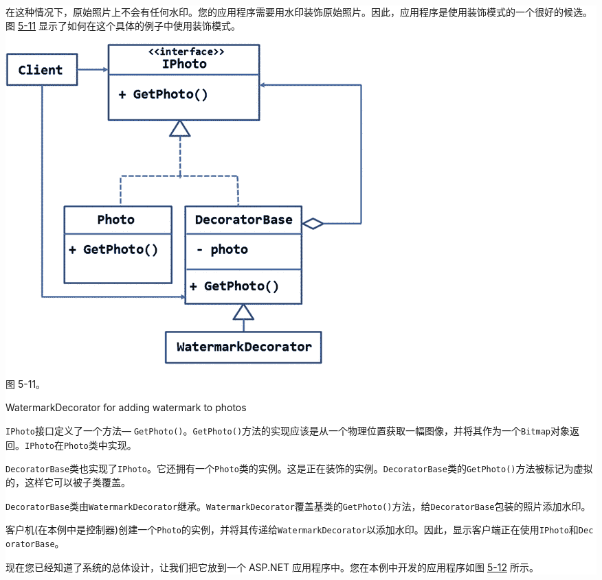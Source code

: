 在这种情况下，原始照片上不会有任何水印。您的应用程序需要用水印装饰原始照片。因此，应用程序是使用装饰模式的一个很好的候选。图 [5-11](#Fig11) 显示了如何在这个具体的例子中使用装饰模式。

![A416860_1_En_5_Fig11_HTML.gif](img/A416860_1_En_5_Fig11_HTML.gif)

图 5-11。

WatermarkDecorator for adding watermark to photos

`IPhoto`接口定义了一个方法— `GetPhoto()`。`GetPhoto()`方法的实现应该是从一个物理位置获取一幅图像，并将其作为一个`Bitmap`对象返回。`IPhoto`在`Photo`类中实现。

`DecoratorBase`类也实现了`IPhoto`。它还拥有一个`Photo`类的实例。这是正在装饰的实例。`DecoratorBase`类的`GetPhoto()`方法被标记为虚拟的，这样它可以被子类覆盖。

`DecoratorBase`类由`WatermarkDecorator`继承。`WatermarkDecorator`覆盖基类的`GetPhoto()`方法，给`DecoratorBase`包装的照片添加水印。

客户机(在本例中是控制器)创建一个`Photo`的实例，并将其传递给`WatermarkDecorator`以添加水印。因此，显示客户端正在使用`IPhoto`和`DecoratorBase`。

现在您已经知道了系统的总体设计，让我们把它放到一个 ASP.NET 应用程序中。您在本例中开发的应用程序如图 [5-12](#Fig12) 所示。
